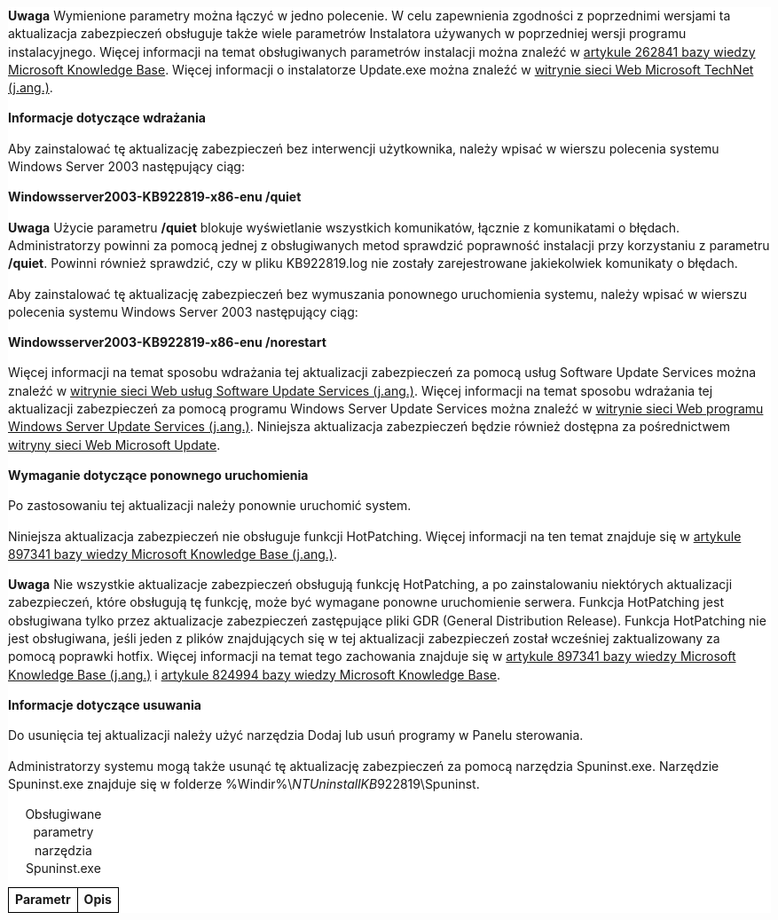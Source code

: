 </table>  
 
**Uwaga** Wymienione parametry można łączyć w jedno polecenie. W celu zapewnienia zgodności z poprzednimi wersjami ta aktualizacja zabezpieczeń obsługuje także wiele parametrów Instalatora używanych w poprzedniej wersji programu instalacyjnego. Więcej informacji na temat obsługiwanych parametrów instalacji można znaleźć w [artykule 262841 bazy wiedzy Microsoft Knowledge Base](http://support.microsoft.com/kb/262841). Więcej informacji o instalatorze Update.exe można znaleźć w [witrynie sieci Web Microsoft TechNet (j.ang.)](http://go.microsoft.com/fwlink/?linkid=38951).

**Informacje dotyczące wdrażania**

Aby zainstalować tę aktualizację zabezpieczeń bez interwencji użytkownika, należy wpisać w wierszu polecenia systemu Windows Server 2003 następujący ciąg:

**Windowsserver2003-KB922819-x86-enu /quiet**  

**Uwaga** Użycie parametru **/quiet** blokuje wyświetlanie wszystkich komunikatów, łącznie z komunikatami o błędach. Administratorzy powinni za pomocą jednej z obsługiwanych metod sprawdzić poprawność instalacji przy korzystaniu z parametru **/quiet**. Powinni również sprawdzić, czy w pliku KB922819.log nie zostały zarejestrowane jakiekolwiek komunikaty o błędach.

Aby zainstalować tę aktualizację zabezpieczeń bez wymuszania ponownego uruchomienia systemu, należy wpisać w wierszu polecenia systemu Windows Server 2003 następujący ciąg:

**Windowsserver2003-KB922819-x86-enu /norestart**

Więcej informacji na temat sposobu wdrażania tej aktualizacji zabezpieczeń za pomocą usług Software Update Services można znaleźć w [witrynie sieci Web usług Software Update Services (j.ang.)](http://go.microsoft.com/fwlink/?linkid=21125). Więcej informacji na temat sposobu wdrażania tej aktualizacji zabezpieczeń za pomocą programu Windows Server Update Services można znaleźć w [witrynie sieci Web programu Windows Server Update Services (j.ang.)](http://go.microsoft.com/fwlink/?linkid=50120). Niniejsza aktualizacja zabezpieczeń będzie również dostępna za pośrednictwem [witryny sieci Web Microsoft Update](http://update.microsoft.com/microsoftupdate).

**Wymaganie dotyczące ponownego uruchomienia**

Po zastosowaniu tej aktualizacji należy ponownie uruchomić system.

Niniejsza aktualizacja zabezpieczeń nie obsługuje funkcji HotPatching. Więcej informacji na ten temat znajduje się w [artykule 897341 bazy wiedzy Microsoft Knowledge Base (j.ang.)](http://support.microsoft.com/kb/897341).  

**Uwaga** Nie wszystkie aktualizacje zabezpieczeń obsługują funkcję HotPatching, a po zainstalowaniu niektórych aktualizacji zabezpieczeń, które obsługują tę funkcję, może być wymagane ponowne uruchomienie serwera. Funkcja HotPatching jest obsługiwana tylko przez aktualizacje zabezpieczeń zastępujące pliki GDR (General Distribution Release). Funkcja HotPatching nie jest obsługiwana, jeśli jeden z plików znajdujących się w tej aktualizacji zabezpieczeń został wcześniej zaktualizowany za pomocą poprawki hotfix. Więcej informacji na temat tego zachowania znajduje się w [artykule 897341 bazy wiedzy Microsoft Knowledge Base (j.ang.)](http://support.microsoft.com/kb/897341) i [artykule 824994 bazy wiedzy Microsoft Knowledge Base](http://support.microsoft.com/kb/824994).

**Informacje dotyczące usuwania**

Do usunięcia tej aktualizacji należy użyć narzędzia Dodaj lub usuń programy w Panelu sterowania.

Administratorzy systemu mogą także usunąć tę aktualizację zabezpieczeń za pomocą narzędzia Spuninst.exe. Narzędzie Spuninst.exe znajduje się w folderze %Windir%\\$NTUninstallKB922819$\\Spuninst.
<p></p>
<table class="dataTable">
<caption>
Obsługiwane parametry narzędzia Spuninst.exe
</caption>
<tr class="thead">
<th style="border:1px solid black;" >
Parametr
</th>
<th style="border:1px solid black;" >
Opis
</th>
</tr>